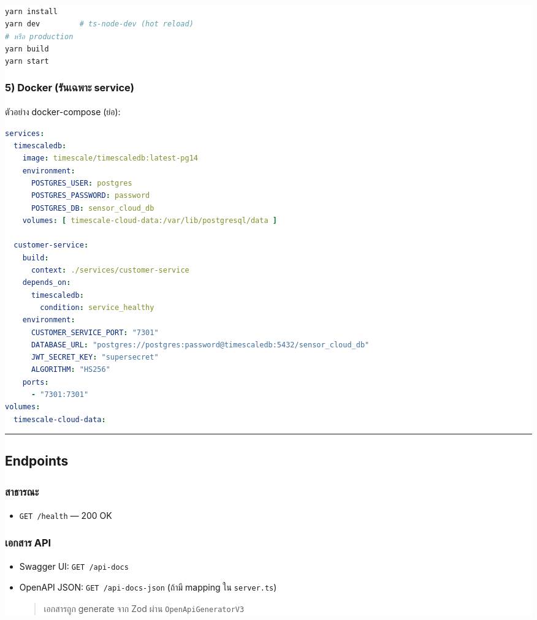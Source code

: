 ```bash
yarn install
yarn dev         # ts-node-dev (hot reload)
# หรือ production
yarn build
yarn start
```

### 5) Docker (รันเฉพาะ service)

ตัวอย่าง docker-compose (ย่อ):

```yaml
services:
  timescaledb:
    image: timescale/timescaledb:latest-pg14
    environment:
      POSTGRES_USER: postgres
      POSTGRES_PASSWORD: password
      POSTGRES_DB: sensor_cloud_db
    volumes: [ timescale-cloud-data:/var/lib/postgresql/data ]

  customer-service:
    build:
      context: ./services/customer-service
    depends_on:
      timescaledb:
        condition: service_healthy
    environment:
      CUSTOMER_SERVICE_PORT: "7301"
      DATABASE_URL: "postgres://postgres:password@timescaledb:5432/sensor_cloud_db"
      JWT_SECRET_KEY: "supersecret"
      ALGORITHM: "HS256"
    ports:
      - "7301:7301"
volumes:
  timescale-cloud-data:
```

---

## Endpoints

### สาธารณะ

* `GET /health` — 200 OK

### เอกสาร API

* Swagger UI: `GET /api-docs`
* OpenAPI JSON: `GET /api-docs-json` (ถ้ามี mapping ใน `server.ts`)

  > เอกสารถูก generate จาก Zod ผ่าน `OpenApiGeneratorV3`
